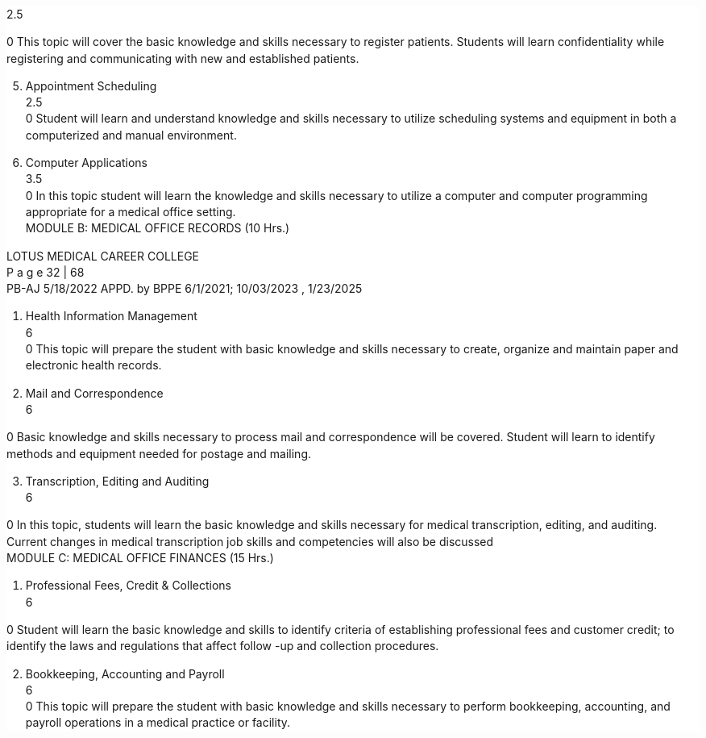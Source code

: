 2.5

0 This topic will cover the basic knowledge and skills necessary to
register patients. Students will learn confidentiality while registering
and communicating with new and established patients.

5.  Appointment Scheduling\
    2.5\
    0 Student will learn and understand knowledge and skills necessary
    to utilize scheduling systems and equipment in both a computerized
    and manual environment.

6.  Computer Applications\
    3.5\
    0 In this topic student will learn the knowledge and skills
    necessary to utilize a computer and computer programming appropriate
    for a medical office setting.\
    MODULE B: MEDICAL OFFICE RECORDS (10 Hrs.)

LOTUS MEDICAL CAREER COLLEGE\
P a g e 32 \| 68\
PB-AJ 5/18/2022 APPD. by BPPE 6/1/2021; 10/03/2023 , 1/23/2025

1.  Health Information Management\
    6\
    0 This topic will prepare the student with basic knowledge and
    skills necessary to create, organize and maintain paper and
    electronic health records.

2.  Mail and Correspondence\
    6

0 Basic knowledge and skills necessary to process mail and
correspondence will be covered. Student will learn to identify methods
and equipment needed for postage and mailing.

3.  Transcription, Editing and Auditing\
    6

0 In this topic, students will learn the basic knowledge and skills
necessary for medical transcription, editing, and auditing. Current
changes in medical transcription job skills and competencies will also
be discussed\
MODULE C: MEDICAL OFFICE FINANCES (15 Hrs.)

1.  Professional Fees, Credit & Collections\
    6

0 Student will learn the basic knowledge and skills to identify criteria
of establishing professional fees and customer credit; to identify the
laws and regulations that affect follow -up and collection procedures.

2.  Bookkeeping, Accounting and Payroll\
    6\
    0 This topic will prepare the student with basic knowledge and
    skills necessary to perform bookkeeping, accounting, and payroll
    operations in a medical practice or facility.
